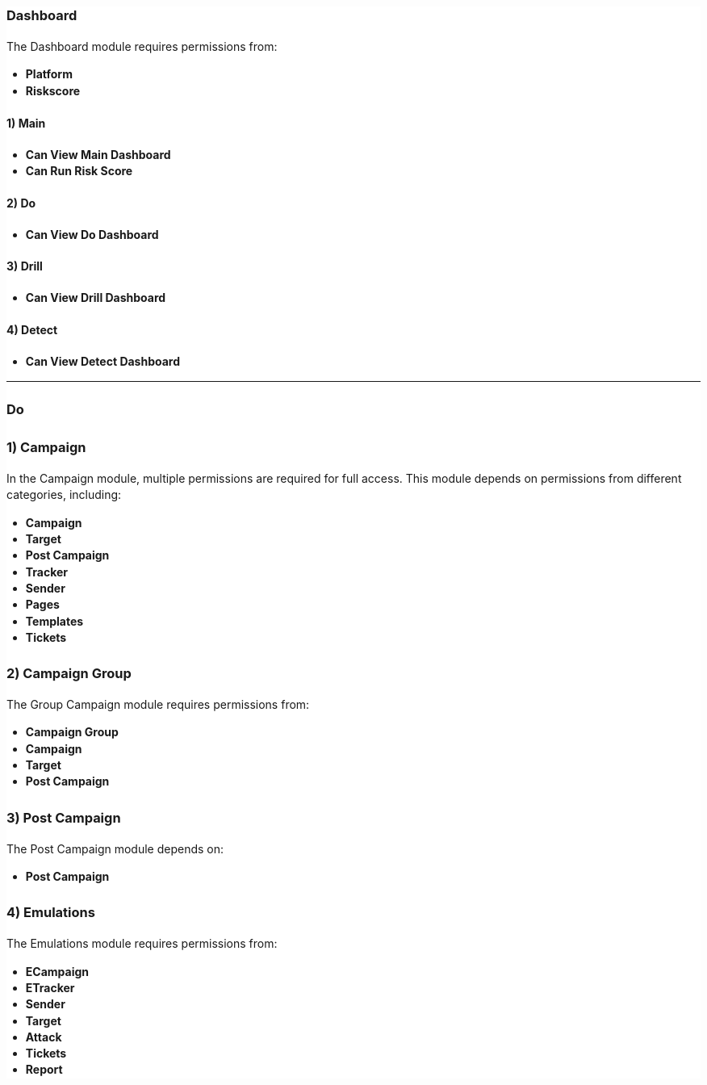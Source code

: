 ### Dashboard
The Dashboard module requires permissions from:
- **Platform**
- **Riskscore**

#### 1) Main
- **Can View Main Dashboard**
- **Can Run Risk Score**

#### 2) Do
- **Can View Do Dashboard**

#### 3) Drill
- **Can View Drill Dashboard**

#### 4) Detect
- **Can View Detect Dashboard**
---

### Do

### 1) Campaign
In the Campaign module, multiple permissions are required for full access. This module depends on permissions from different categories, including:
- **Campaign**
- **Target**
- **Post Campaign**
- **Tracker**
- **Sender**
- **Pages**
- **Templates**
- **Tickets**

### 2) Campaign Group
The Group Campaign module requires permissions from:
- **Campaign Group**
- **Campaign**
- **Target**
- **Post Campaign**

### 3) Post Campaign
The Post Campaign module depends on:
- **Post Campaign**

### 4) Emulations
The Emulations module requires permissions from:
- **ECampaign**
- **ETracker**
- **Sender**
- **Target**
- **Attack**
- **Tickets**
- **Report**
